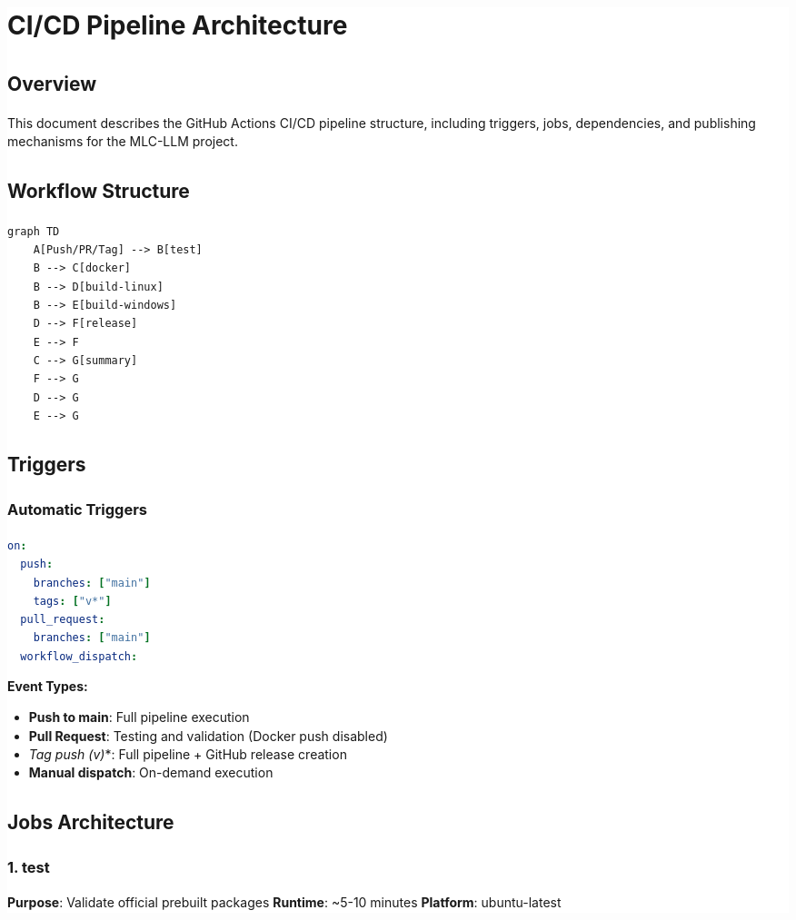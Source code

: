 # CI/CD Pipeline Architecture

## Overview

This document describes the GitHub Actions CI/CD pipeline structure, including triggers, jobs, dependencies, and publishing mechanisms for the MLC-LLM project.

## Workflow Structure

```mermaid
graph TD
    A[Push/PR/Tag] --> B[test]
    B --> C[docker]
    B --> D[build-linux]
    B --> E[build-windows]
    D --> F[release]
    E --> F
    C --> G[summary]
    F --> G
    D --> G
    E --> G
```

## Triggers

### Automatic Triggers

```yaml
on:
  push:
    branches: ["main"]
    tags: ["v*"]
  pull_request:
    branches: ["main"]
  workflow_dispatch:
```

**Event Types:**

- **Push to main**: Full pipeline execution
- **Pull Request**: Testing and validation (Docker push disabled)
- **Tag push (v*)**: Full pipeline + GitHub release creation
- **Manual dispatch**: On-demand execution

## Jobs Architecture

### 1. test

**Purpose**: Validate official prebuilt packages
**Runtime**: ~5-10 minutes
**Platform**: ubuntu-latest

